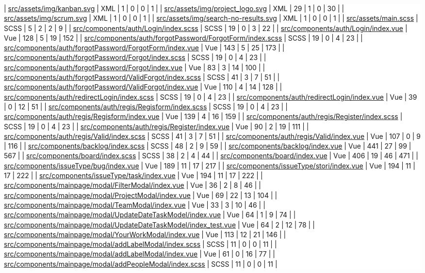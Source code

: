| [src/assets/img/kanban.svg](/src/assets/img/kanban.svg) | XML | 1 | 0 | 0 | 1 |
| [src/assets/img/project_logo.svg](/src/assets/img/project_logo.svg) | XML | 29 | 1 | 0 | 30 |
| [src/assets/img/scrum.svg](/src/assets/img/scrum.svg) | XML | 1 | 0 | 0 | 1 |
| [src/assets/img/search-no-results.svg](/src/assets/img/search-no-results.svg) | XML | 1 | 0 | 0 | 1 |
| [src/assets/main.scss](/src/assets/main.scss) | SCSS | 5 | 2 | 2 | 9 |
| [src/components/auth/Login/index.scss](/src/components/auth/Login/index.scss) | SCSS | 19 | 0 | 3 | 22 |
| [src/components/auth/Login/index.vue](/src/components/auth/Login/index.vue) | Vue | 128 | 5 | 19 | 152 |
| [src/components/auth/forgotPassword/ForgotForm/index.scss](/src/components/auth/forgotPassword/ForgotForm/index.scss) | SCSS | 19 | 0 | 4 | 23 |
| [src/components/auth/forgotPassword/ForgotForm/index.vue](/src/components/auth/forgotPassword/ForgotForm/index.vue) | Vue | 143 | 5 | 25 | 173 |
| [src/components/auth/forgotPassword/Forgot/index.scss](/src/components/auth/forgotPassword/Forgot/index.scss) | SCSS | 19 | 0 | 4 | 23 |
| [src/components/auth/forgotPassword/Forgot/index.vue](/src/components/auth/forgotPassword/Forgot/index.vue) | Vue | 83 | 3 | 14 | 100 |
| [src/components/auth/forgotPassword/ValidForgot/index.scss](/src/components/auth/forgotPassword/ValidForgot/index.scss) | SCSS | 41 | 3 | 7 | 51 |
| [src/components/auth/forgotPassword/ValidForgot/index.vue](/src/components/auth/forgotPassword/ValidForgot/index.vue) | Vue | 110 | 4 | 14 | 128 |
| [src/components/auth/redirectLogin/index.scss](/src/components/auth/redirectLogin/index.scss) | SCSS | 19 | 0 | 4 | 23 |
| [src/components/auth/redirectLogin/index.vue](/src/components/auth/redirectLogin/index.vue) | Vue | 39 | 0 | 12 | 51 |
| [src/components/auth/regis/Regisform/index.scss](/src/components/auth/regis/Regisform/index.scss) | SCSS | 19 | 0 | 4 | 23 |
| [src/components/auth/regis/Regisform/index.vue](/src/components/auth/regis/Regisform/index.vue) | Vue | 139 | 4 | 16 | 159 |
| [src/components/auth/regis/Register/index.scss](/src/components/auth/regis/Register/index.scss) | SCSS | 19 | 0 | 4 | 23 |
| [src/components/auth/regis/Register/index.vue](/src/components/auth/regis/Register/index.vue) | Vue | 90 | 2 | 19 | 111 |
| [src/components/auth/regis/Valid/index.scss](/src/components/auth/regis/Valid/index.scss) | SCSS | 41 | 3 | 7 | 51 |
| [src/components/auth/regis/Valid/index.vue](/src/components/auth/regis/Valid/index.vue) | Vue | 107 | 0 | 9 | 116 |
| [src/components/backlog/index.scss](/src/components/backlog/index.scss) | SCSS | 48 | 2 | 9 | 59 |
| [src/components/backlog/index.vue](/src/components/backlog/index.vue) | Vue | 441 | 27 | 99 | 567 |
| [src/components/board/index.scss](/src/components/board/index.scss) | SCSS | 38 | 2 | 4 | 44 |
| [src/components/board/index.vue](/src/components/board/index.vue) | Vue | 406 | 19 | 46 | 471 |
| [src/components/issueType/bug/index.vue](/src/components/issueType/bug/index.vue) | Vue | 189 | 11 | 17 | 217 |
| [src/components/issueType/stori/index.vue](/src/components/issueType/stori/index.vue) | Vue | 194 | 11 | 17 | 222 |
| [src/components/issueType/task/index.vue](/src/components/issueType/task/index.vue) | Vue | 194 | 11 | 17 | 222 |
| [src/components/mainpage/modal/FilterModal/index.vue](/src/components/mainpage/modal/FilterModal/index.vue) | Vue | 36 | 2 | 8 | 46 |
| [src/components/mainpage/modal/ProjectModal/index.vue](/src/components/mainpage/modal/ProjectModal/index.vue) | Vue | 69 | 22 | 13 | 104 |
| [src/components/mainpage/modal/TeamModal/index.vue](/src/components/mainpage/modal/TeamModal/index.vue) | Vue | 33 | 3 | 10 | 46 |
| [src/components/mainpage/modal/UpdateDateTaskModel/index.vue](/src/components/mainpage/modal/UpdateDateTaskModel/index.vue) | Vue | 64 | 1 | 9 | 74 |
| [src/components/mainpage/modal/UpdateDateTaskModel/index_test.vue](/src/components/mainpage/modal/UpdateDateTaskModel/index_test.vue) | Vue | 64 | 2 | 12 | 78 |
| [src/components/mainpage/modal/YourWorkModal/index.vue](/src/components/mainpage/modal/YourWorkModal/index.vue) | Vue | 113 | 12 | 21 | 146 |
| [src/components/mainpage/modal/addLabelModal/index.scss](/src/components/mainpage/modal/addLabelModal/index.scss) | SCSS | 11 | 0 | 0 | 11 |
| [src/components/mainpage/modal/addLabelModal/index.vue](/src/components/mainpage/modal/addLabelModal/index.vue) | Vue | 61 | 0 | 16 | 77 |
| [src/components/mainpage/modal/addPeopleModal/index.scss](/src/components/mainpage/modal/addPeopleModal/index.scss) | SCSS | 11 | 0 | 0 | 11 |